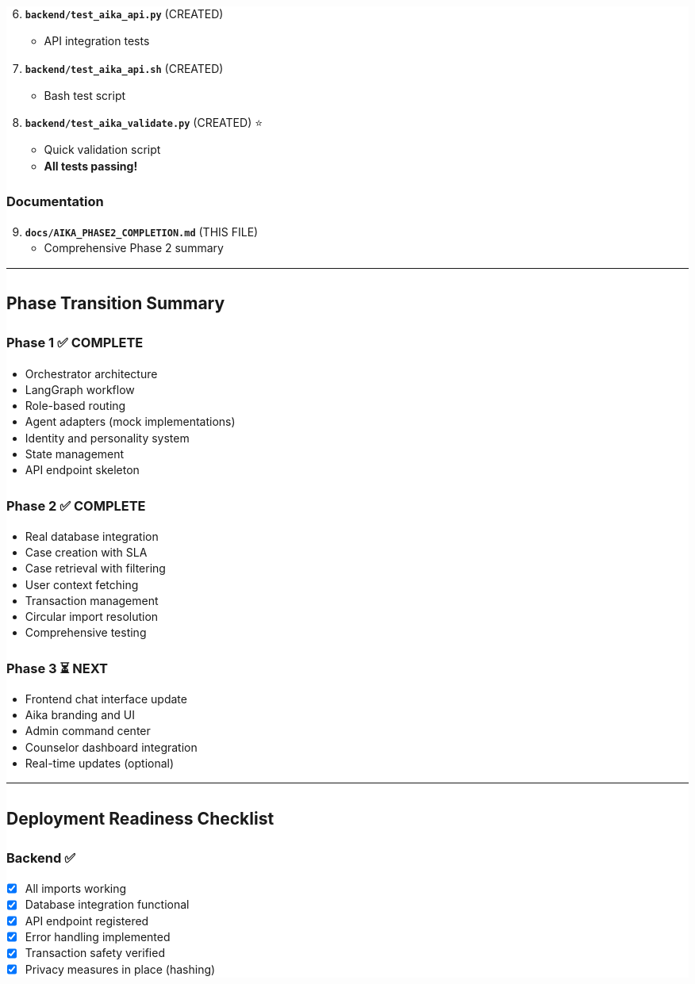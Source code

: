 6. **`backend/test_aika_api.py`** (CREATED)
   - API integration tests

7. **`backend/test_aika_api.sh`** (CREATED)
   - Bash test script

8. **`backend/test_aika_validate.py`** (CREATED) ⭐
   - Quick validation script
   - **All tests passing!**

### Documentation
9. **`docs/AIKA_PHASE2_COMPLETION.md`** (THIS FILE)
   - Comprehensive Phase 2 summary

---

## Phase Transition Summary

### Phase 1 ✅ COMPLETE
- Orchestrator architecture
- LangGraph workflow
- Role-based routing
- Agent adapters (mock implementations)
- Identity and personality system
- State management
- API endpoint skeleton

### Phase 2 ✅ COMPLETE
- Real database integration
- Case creation with SLA
- Case retrieval with filtering
- User context fetching
- Transaction management
- Circular import resolution
- Comprehensive testing

### Phase 3 ⏳ NEXT
- Frontend chat interface update
- Aika branding and UI
- Admin command center
- Counselor dashboard integration
- Real-time updates (optional)

---

## Deployment Readiness Checklist

### Backend ✅
- [x] All imports working
- [x] Database integration functional
- [x] API endpoint registered
- [x] Error handling implemented
- [x] Transaction safety verified
- [x] Privacy measures in place (hashing)
